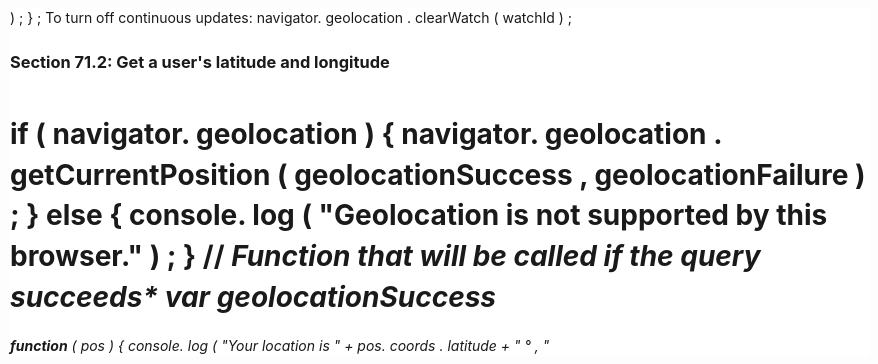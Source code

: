 )
;
}
;
To turn off continuous updates:
navigator.
geolocation
.
clearWatch
(
watchId
)
;

<h3 id="ch71-2">Section 71.2: Get a user&apos;s latitude and longitude</h3>

**if**
(
navigator.
geolocation
)
{
navigator.
geolocation
.
getCurrentPosition
(
geolocationSuccess
,
geolocationFailure
)
;
}
**else**
{
console.
log
(
&quot;Geolocation is not supported by this browser.&quot;
)
;
}
// <i>Function that will be called if the query succeeds*
**var**
geolocationSuccess
=
**function**
(
pos
)
{
console.
log
(
&quot;Your location is &quot;
&plus;
pos.
coords
.
latitude
&plus;
&quot;
°
, &quot;